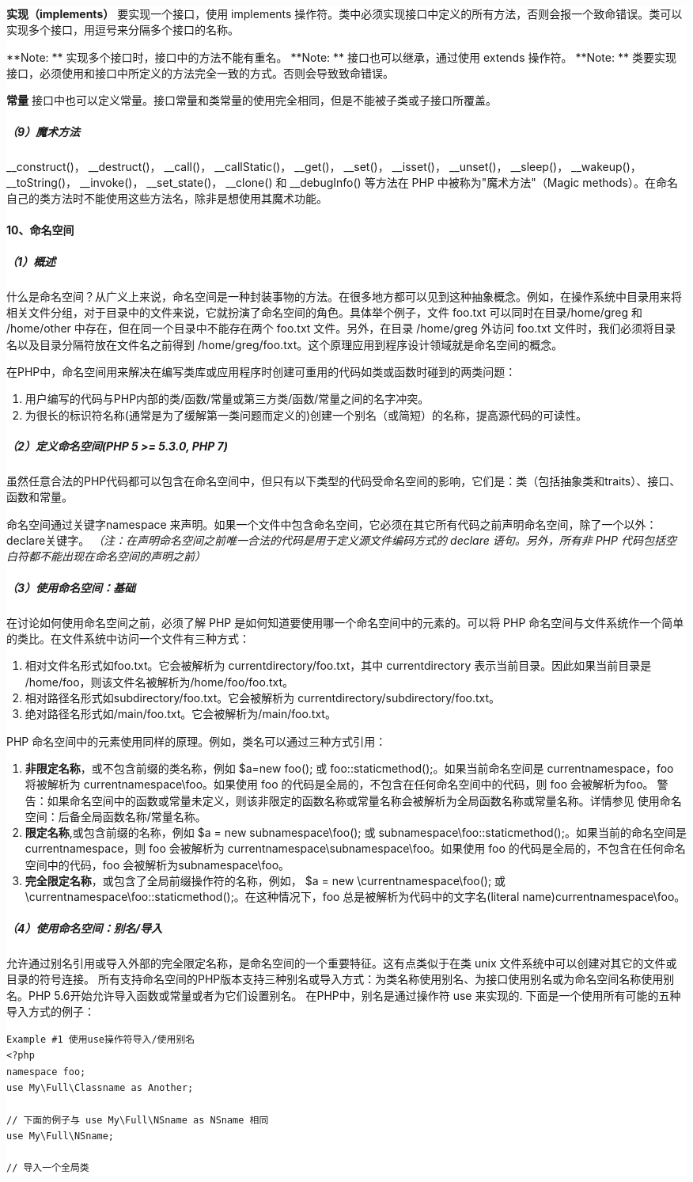 **实现（implements）**
要实现一个接口，使用 implements 操作符。类中必须实现接口中定义的所有方法，否则会报一个致命错误。类可以实现多个接口，用逗号来分隔多个接口的名称。 

**Note: **
实现多个接口时，接口中的方法不能有重名。 
**Note: **
接口也可以继承，通过使用 extends 操作符。 
**Note: **
类要实现接口，必须使用和接口中所定义的方法完全一致的方式。否则会导致致命错误。 

**常量**
接口中也可以定义常量。接口常量和类常量的使用完全相同，但是不能被子类或子接口所覆盖。


##### （9）魔术方法 #####
\_\_construct()， \_\_destruct()， \_\_call()， \_\_callStatic()， \_\_get()， \_\_set()， \_\_isset()， \_\_unset()， \_\_sleep()， \_\_wakeup()， \_\_toString()， \_\_invoke()， \_\_set_state()， \_\_clone() 和 \_\_debugInfo() 等方法在 PHP 中被称为"魔术方法"（Magic methods）。在命名自己的类方法时不能使用这些方法名，除非是想使用其魔术功能。 


#### 10、命名空间 #####
##### （1）概述 #####
什么是命名空间？从广义上来说，命名空间是一种封装事物的方法。在很多地方都可以见到这种抽象概念。例如，在操作系统中目录用来将相关文件分组，对于目录中的文件来说，它就扮演了命名空间的角色。具体举个例子，文件 foo.txt 可以同时在目录/home/greg 和 /home/other 中存在，但在同一个目录中不能存在两个 foo.txt 文件。另外，在目录 /home/greg 外访问 foo.txt 文件时，我们必须将目录名以及目录分隔符放在文件名之前得到 /home/greg/foo.txt。这个原理应用到程序设计领域就是命名空间的概念。 

在PHP中，命名空间用来解决在编写类库或应用程序时创建可重用的代码如类或函数时碰到的两类问题： 
1. 用户编写的代码与PHP内部的类/函数/常量或第三方类/函数/常量之间的名字冲突。  
2. 为很长的标识符名称(通常是为了缓解第一类问题而定义的)创建一个别名（或简短）的名称，提高源代码的可读性。

##### （2）定义命名空间(PHP 5 >= 5.3.0, PHP 7) #####
虽然任意合法的PHP代码都可以包含在命名空间中，但只有以下类型的代码受命名空间的影响，它们是：类（包括抽象类和traits）、接口、函数和常量。 

命名空间通过关键字namespace 来声明。如果一个文件中包含命名空间，它必须在其它所有代码之前声明命名空间，除了一个以外：declare关键字。
*（注：在声明命名空间之前唯一合法的代码是用于定义源文件编码方式的 declare 语句。另外，所有非 PHP 代码包括空白符都不能出现在命名空间的声明之前）*

##### （3）使用命名空间：基础 #####
在讨论如何使用命名空间之前，必须了解 PHP 是如何知道要使用哪一个命名空间中的元素的。可以将 PHP 命名空间与文件系统作一个简单的类比。在文件系统中访问一个文件有三种方式： 
1. 相对文件名形式如foo.txt。它会被解析为 currentdirectory/foo.txt，其中 currentdirectory 表示当前目录。因此如果当前目录是 /home/foo，则该文件名被解析为/home/foo/foo.txt。  
2. 相对路径名形式如subdirectory/foo.txt。它会被解析为 currentdirectory/subdirectory/foo.txt。  
3. 绝对路径名形式如/main/foo.txt。它会被解析为/main/foo.txt。  

PHP 命名空间中的元素使用同样的原理。例如，类名可以通过三种方式引用：
1. **非限定名称**，或不包含前缀的类名称，例如 $a=new foo(); 或 foo::staticmethod();。如果当前命名空间是 currentnamespace，foo 将被解析为 currentnamespace\foo。如果使用 foo 的代码是全局的，不包含在任何命名空间中的代码，则 foo 会被解析为foo。   警告：如果命名空间中的函数或常量未定义，则该非限定的函数名称或常量名称会被解析为全局函数名称或常量名称。详情参见 使用命名空间：后备全局函数名称/常量名称。  
2. **限定名称**,或包含前缀的名称，例如 $a = new subnamespace\foo(); 或 subnamespace\foo::staticmethod();。如果当前的命名空间是 currentnamespace，则 foo 会被解析为 currentnamespace\subnamespace\foo。如果使用 foo 的代码是全局的，不包含在任何命名空间中的代码，foo 会被解析为subnamespace\foo。  
3. **完全限定名称**，或包含了全局前缀操作符的名称，例如， $a = new \currentnamespace\foo(); 或 \currentnamespace\foo::staticmethod();。在这种情况下，foo 总是被解析为代码中的文字名(literal name)currentnamespace\foo。

##### （4）使用命名空间：别名/导入 #####
允许通过别名引用或导入外部的完全限定名称，是命名空间的一个重要特征。这有点类似于在类 unix 文件系统中可以创建对其它的文件或目录的符号连接。 
所有支持命名空间的PHP版本支持三种别名或导入方式：为类名称使用别名、为接口使用别名或为命名空间名称使用别名。PHP 5.6开始允许导入函数或常量或者为它们设置别名。 
在PHP中，别名是通过操作符 use 来实现的. 下面是一个使用所有可能的五种导入方式的例子： 
```
Example #1 使用use操作符导入/使用别名
<?php
namespace foo;
use My\Full\Classname as Another;

// 下面的例子与 use My\Full\NSname as NSname 相同
use My\Full\NSname;

// 导入一个全局类
```